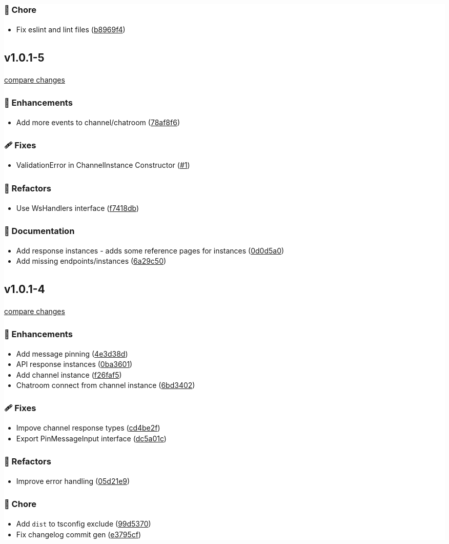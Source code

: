### 🏡 Chore

- Fix eslint and lint files ([b8969f4](https://github.com/zSoulweaver/kient/commit/b8969f4))

## v1.0.1-5

[compare changes](https://github.com/zSoulweaver/kient/compare/v1.0.1-4...v1.0.1-5)

### 🚀 Enhancements

- Add more events to channel/chatroom ([78af8f6](https://github.com/zSoulweaver/kient/commit/78af8f6))

### 🩹 Fixes

- ValidationError in ChannelInstance Constructor ([#1](https://github.com/zSoulweaver/kient/pull/1))

### 💅 Refactors

- Use WsHandlers interface ([f7418db](https://github.com/zSoulweaver/kient/commit/f7418db))

### 📖 Documentation

- Add response instances - adds some reference pages for instances ([0d0d5a0](https://github.com/zSoulweaver/kient/commit/0d0d5a0))
- Add missing endpoints/instances ([6a29c50](https://github.com/zSoulweaver/kient/commit/6a29c50))

## v1.0.1-4

[compare changes](https://github.com/zSoulweaver/kient/compare/v1.0.1-3...v1.0.1-4)

### 🚀 Enhancements

- Add message pinning ([4e3d38d](https://github.com/zSoulweaver/kient/commit/4e3d38d))
- API response instances ([0ba3601](https://github.com/zSoulweaver/kient/commit/0ba3601))
- Add channel instance ([f26faf5](https://github.com/zSoulweaver/kient/commit/f26faf5))
- Chatroom connect from channel instance ([6bd3402](https://github.com/zSoulweaver/kient/commit/6bd3402))

### 🩹 Fixes

- Impove channel response types ([cd4be2f](https://github.com/zSoulweaver/kient/commit/cd4be2f))
- Export PinMessageInput interface ([dc5a01c](https://github.com/zSoulweaver/kient/commit/dc5a01c))

### 💅 Refactors

- Improve error handling ([05d21e9](https://github.com/zSoulweaver/kient/commit/05d21e9))

### 🏡 Chore

- Add `dist` to tsconfig exclude ([99d5370](https://github.com/zSoulweaver/kient/commit/99d5370))
- Fix changelog commit gen ([e3795cf](https://github.com/zSoulweaver/kient/commit/e3795cf))
